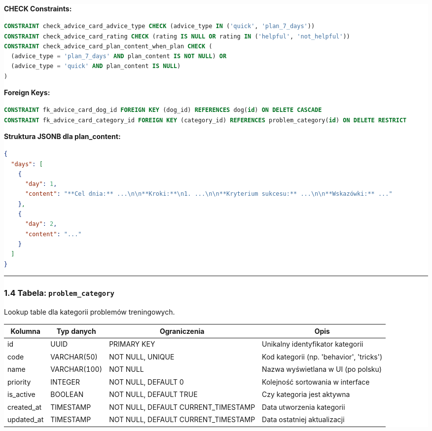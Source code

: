 **CHECK Constraints:**
```sql
CONSTRAINT check_advice_card_advice_type CHECK (advice_type IN ('quick', 'plan_7_days'))
CONSTRAINT check_advice_card_rating CHECK (rating IS NULL OR rating IN ('helpful', 'not_helpful'))
CONSTRAINT check_advice_card_plan_content_when_plan CHECK (
  (advice_type = 'plan_7_days' AND plan_content IS NOT NULL) OR
  (advice_type = 'quick' AND plan_content IS NULL)
)
```

**Foreign Keys:**
```sql
CONSTRAINT fk_advice_card_dog_id FOREIGN KEY (dog_id) REFERENCES dog(id) ON DELETE CASCADE
CONSTRAINT fk_advice_card_category_id FOREIGN KEY (category_id) REFERENCES problem_category(id) ON DELETE RESTRICT
```

**Struktura JSONB dla plan_content:**
```json
{
  "days": [
    {
      "day": 1,
      "content": "**Cel dnia:** ...\n\n**Kroki:**\n1. ...\n\n**Kryterium sukcesu:** ...\n\n**Wskazówki:** ..."
    },
    {
      "day": 2,
      "content": "..."
    }
  ]
}
```

---

### 1.4 Tabela: `problem_category`

Lookup table dla kategorii problemów treningowych.

| Kolumna         | Typ danych       | Ograniczenia                           | Opis                                          |
|-----------------|------------------|----------------------------------------|-----------------------------------------------|
| id              | UUID             | PRIMARY KEY                            | Unikalny identyfikator kategorii              |
| code            | VARCHAR(50)      | NOT NULL, UNIQUE                       | Kod kategorii (np. 'behavior', 'tricks')      |
| name            | VARCHAR(100)     | NOT NULL                               | Nazwa wyświetlana w UI (po polsku)            |
| priority        | INTEGER          | NOT NULL, DEFAULT 0                    | Kolejność sortowania w interface              |
| is_active       | BOOLEAN          | NOT NULL, DEFAULT TRUE                 | Czy kategoria jest aktywna                    |
| created_at      | TIMESTAMP        | NOT NULL, DEFAULT CURRENT_TIMESTAMP    | Data utworzenia kategorii                     |
| updated_at      | TIMESTAMP        | NOT NULL, DEFAULT CURRENT_TIMESTAMP    | Data ostatniej aktualizacji                   |

